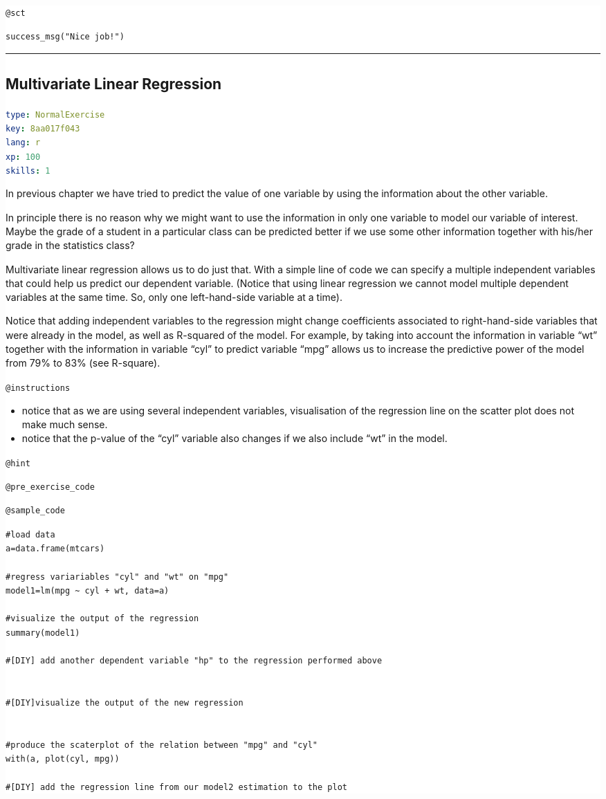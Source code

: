 `@sct`
```{r}
success_msg("Nice job!")
```

---

## Multivariate Linear Regression

```yaml
type: NormalExercise
key: 8aa017f043
lang: r
xp: 100
skills: 1
```

In previous chapter we have tried to predict the value of one variable by using the information about the other variable.

In principle there is no reason why we might want to use the information in only one variable to model our variable of interest. Maybe the grade of a student in a particular class can be predicted better if we use some other information together with his/her grade in the statistics class?

Multivariate linear regression allows us to do just that. With a simple line of code we can specify a multiple independent variables that could help us predict our dependent variable. (Notice that using linear regression we cannot model multiple dependent variables at the same time. So, only one left-hand-side variable at a time).

Notice that adding independent variables to the regression might change coefficients associated to right-hand-side variables that were already in the model, as well as R-squared of the model. For example, by taking into account the information in variable “wt” together with the information in variable “cyl” to predict variable “mpg” allows us to increase the predictive power of the model from 79% to 83% (see R-square).

`@instructions`
- notice that as we are using several independent variables, visualisation of the regression line on the scatter plot does not make much sense.
- notice that the p-value of the “cyl” variable also changes if we also include “wt” in the model.

`@hint`


`@pre_exercise_code`
```{r}

```

`@sample_code`
```{r}
#load data
a=data.frame(mtcars)

#regress variariables "cyl" and "wt" on "mpg"
model1=lm(mpg ~ cyl + wt, data=a)

#visualize the output of the regression
summary(model1)

#[DIY] add another dependent variable "hp" to the regression performed above


#[DIY]visualize the output of the new regression


#produce the scaterplot of the relation between "mpg" and "cyl"
with(a, plot(cyl, mpg))

#[DIY] add the regression line from our model2 estimation to the plot
```
